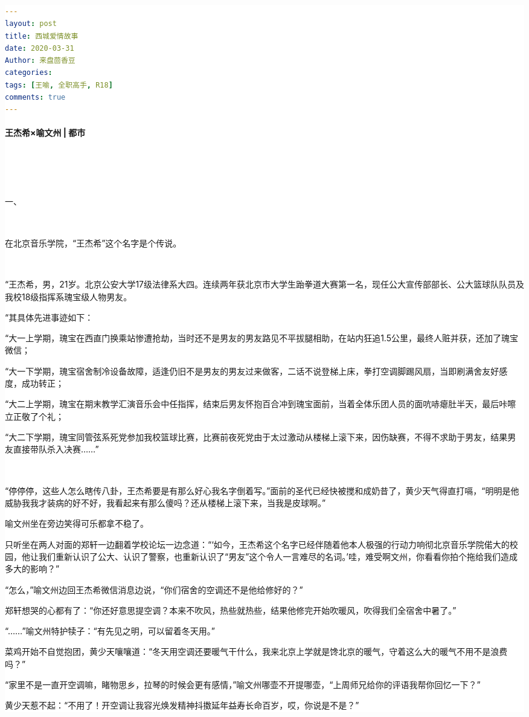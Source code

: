 ```yaml
---
layout: post
title: 西城爱情故事
date: 2020-03-31
Author: 来盘茴香豆
categories: 
tags: [王喻, 全职高手, R18]
comments: true
--- 
```


#### 王杰希×喻文州 | 都市


<br/><br/><br/>







一、

<br/>

在北京音乐学院，“王杰希”这个名字是个传说。

<br/>

“王杰希，男，21岁。北京公安大学17级法律系大四。连续两年获北京市大学生跆拳道大赛第一名，现任公大宣传部部长、公大篮球队队员及我校18级指挥系瑰宝级人物男友。

“其具体先进事迹如下：

“大一上学期，瑰宝在西直门换乘站惨遭抢劫，当时还不是男友的男友路见不平拔腿相助，在站内狂追1.5公里，最终人赃并获，还加了瑰宝微信；

“大一下学期，瑰宝宿舍制冷设备故障，适逢仍旧不是男友的男友过来做客，二话不说登梯上床，拳打空调脚踢风扇，当即刷满舍友好感度，成功转正；

“大二上学期，瑰宝在期末教学汇演音乐会中任指挥，结束后男友怀抱百合冲到瑰宝面前，当着全体乐团人员的面吭哧瘪肚半天，最后咔嚓立正敬了个礼；

“大二下学期，瑰宝同管弦系死党参加我校篮球比赛，比赛前夜死党由于太过激动从楼梯上滚下来，因伤缺赛，不得不求助于男友，结果男友直接带队杀入决赛……”

<br/>

“停停停，这些人怎么瞎传八卦，王杰希要是有那么好心我名字倒着写。”面前的圣代已经快被搅和成奶昔了，黄少天气得直打嗝，“明明是他威胁我我才装病的好不好，我看起来有那么傻吗？还从楼梯上滚下来，当我是皮球啊。”

喻文州坐在旁边笑得可乐都拿不稳了。

只听坐在两人对面的郑轩一边翻着学校论坛一边念道：“‘如今，王杰希这个名字已经伴随着他本人极强的行动力响彻北京音乐学院偌大的校园，他让我们重新认识了公大、认识了警察，也重新认识了“男友”这个令人一言难尽的名词。’哇，难受啊文州，你看看你拍个拖给我们造成多大的影响？”

“怎么，”喻文州边回王杰希微信消息边说，“你们宿舍的空调还不是他给修好的？”

郑轩想哭的心都有了：“你还好意思提空调？本来不吹风，热些就热些，结果他修完开始吹暖风，吹得我们全宿舍中暑了。”

“……”喻文州特护犊子：“有先见之明，可以留着冬天用。”

菜鸡开始不自觉抱团，黄少天嚷嚷道：“冬天用空调还要暖气干什么，我来北京上学就是馋北京的暖气，守着这么大的暖气不用不是浪费吗？”

“家里不是一直开空调嘛，睹物思乡，拉琴的时候会更有感情，”喻文州哪壶不开提哪壶，“上周师兄给你的评语我帮你回忆一下？”

黄少天惹不起：“不用了！开空调让我容光焕发精神抖擞延年益寿长命百岁，哎，你说是不是？”
